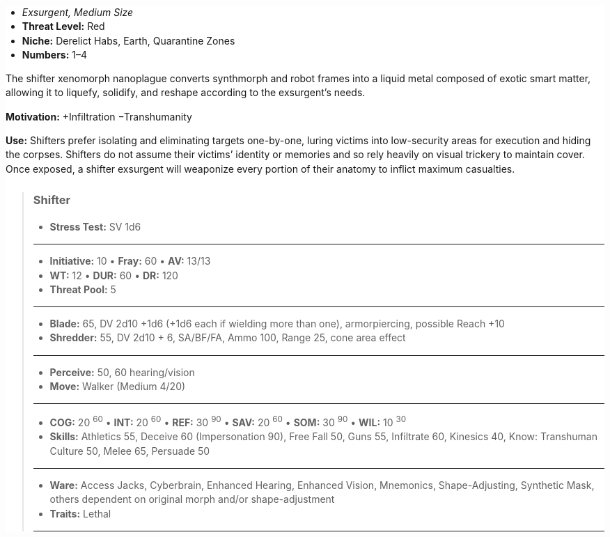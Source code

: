 <div class="stat-list">

- _Exsurgent, Medium Size_
- **Threat Level:** Red
- **Niche:** Derelict Habs, Earth, Quarantine Zones
- **Numbers:** 1–4

</div>

The shifter xenomorph nanoplague converts synthmorph and robot frames into a liquid metal composed of exotic smart matter, allowing it to liquefy, solidify, and reshape according to the exsurgent’s needs.

**Motivation:** +Infiltration −Transhumanity

**Use:** Shifters prefer isolating and eliminating targets one-by-one, luring victims into low-security areas for execution and hiding the corpses. Shifters do not assume their victims’ identity or memories and so rely heavily on visual trickery to maintain cover. Once exposed, a shifter exsurgent will weaponize every portion of their anatomy to inflict maximum casualties.

<blockquote class="ep-stats indent stat-list">

### Shifter

- **Stress Test:** SV 1d6

---

- **Initiative:** 10 • **Fray:** 60 • **AV:** 13/13
- **WT:** 12 • **DUR:** 60 • **DR:** 120
- **Threat Pool:** 5

---

- **Blade:** 65, DV 2d10 +1d6 (+1d6 each if wielding more than one), armorpiercing, possible Reach +10
- **Shredder:** 55, DV 2d10 + 6, SA/BF/FA, Ammo 100, Range 25, cone area effect

---

- **Perceive:** 50, 60 hearing/vision
- **Move:** Walker (Medium 4/20)

---

- **COG:** 20&nbsp;<sup>60</sup> • **INT:** 20&nbsp;<sup>60</sup> • **REF:** 30&nbsp;<sup>90</sup> • **SAV:** 20&nbsp;<sup>60</sup> • **SOM:** 30&nbsp;<sup>90</sup> • **WIL:** 10&nbsp;<sup>30</sup>
- **Skills:** Athletics 55, Deceive 60 (Impersonation 90), Free Fall 50, Guns 55, Infiltrate 60, Kinesics 40, Know: Transhuman Culture 50, Melee 65, Persuade 50

---

- **Ware:** Access Jacks, Cyberbrain, Enhanced Hearing, Enhanced Vision, Mnemonics, Shape-Adjusting, Synthetic Mask, others dependent on original morph and/or shape-adjustment
- **Traits:** Lethal

---
